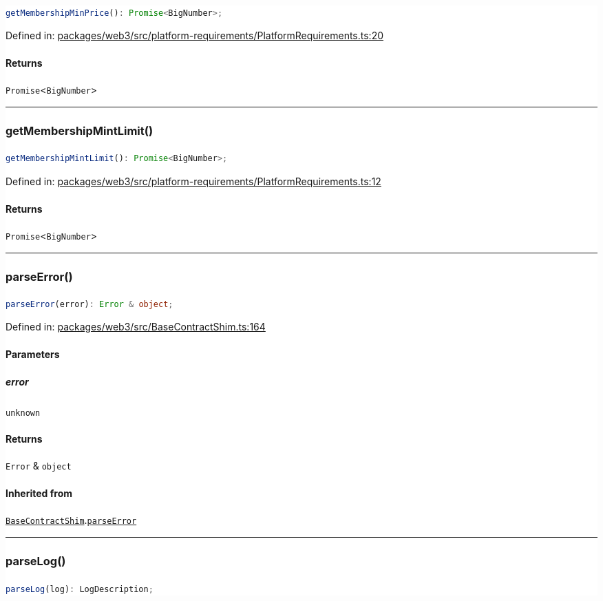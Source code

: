```ts
getMembershipMinPrice(): Promise<BigNumber>;
```

Defined in: [packages/web3/src/platform-requirements/PlatformRequirements.ts:20](https://github.com/towns-protocol/towns/blob/0db1fd0ac7258e8db8cedfb6183e8eade8284fa1/packages/web3/src/platform-requirements/PlatformRequirements.ts#L20)

#### Returns

`Promise`\<`BigNumber`\>

***

### getMembershipMintLimit()

```ts
getMembershipMintLimit(): Promise<BigNumber>;
```

Defined in: [packages/web3/src/platform-requirements/PlatformRequirements.ts:12](https://github.com/towns-protocol/towns/blob/0db1fd0ac7258e8db8cedfb6183e8eade8284fa1/packages/web3/src/platform-requirements/PlatformRequirements.ts#L12)

#### Returns

`Promise`\<`BigNumber`\>

***

### parseError()

```ts
parseError(error): Error & object;
```

Defined in: [packages/web3/src/BaseContractShim.ts:164](https://github.com/towns-protocol/towns/blob/0db1fd0ac7258e8db8cedfb6183e8eade8284fa1/packages/web3/src/BaseContractShim.ts#L164)

#### Parameters

##### error

`unknown`

#### Returns

`Error` & `object`

#### Inherited from

[`BaseContractShim`](BaseContractShim.md).[`parseError`](BaseContractShim.md#parseerror)

***

### parseLog()

```ts
parseLog(log): LogDescription;
```
